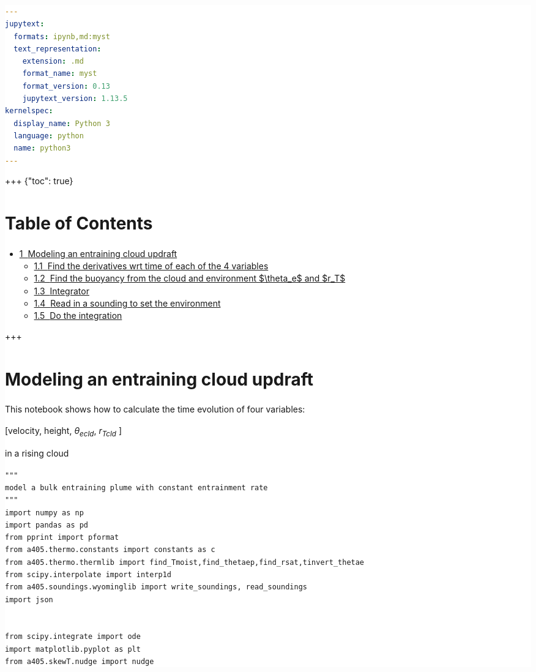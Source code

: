 ```yaml
---
jupytext:
  formats: ipynb,md:myst
  text_representation:
    extension: .md
    format_name: myst
    format_version: 0.13
    jupytext_version: 1.13.5
kernelspec:
  display_name: Python 3
  language: python
  name: python3
---
```


+++ {"toc": true}

<h1>Table of Contents<span class="tocSkip"></span></h1>
<div class="toc" style="margin-top: 1em;"><ul class="toc-item"><li><span><a href="#Modeling-an-entraining-cloud-updraft" data-toc-modified-id="Modeling-an-entraining-cloud-updraft-1"><span class="toc-item-num">1&nbsp;&nbsp;</span>Modeling an entraining cloud updraft</a></span><ul class="toc-item"><li><span><a href="#Find-the-derivatives-wrt-time-of-each-of-the-4-variables" data-toc-modified-id="Find-the-derivatives-wrt-time-of-each-of-the-4-variables-1.1"><span class="toc-item-num">1.1&nbsp;&nbsp;</span>Find the derivatives wrt time of each of the 4 variables</a></span></li><li><span><a href="#Find-the-buoyancy-from-the-cloud-and-environment-$\theta_e$-and-$r_T$" data-toc-modified-id="Find-the-buoyancy-from-the-cloud-and-environment-$\theta_e$-and-$r_T$-1.2"><span class="toc-item-num">1.2&nbsp;&nbsp;</span>Find the buoyancy from the cloud and environment $\theta_e$ and $r_T$</a></span></li><li><span><a href="#Integrator" data-toc-modified-id="Integrator-1.3"><span class="toc-item-num">1.3&nbsp;&nbsp;</span>Integrator</a></span></li><li><span><a href="#Read-in-a-sounding-to-set-the-environment" data-toc-modified-id="Read-in-a-sounding-to-set-the-environment-1.4"><span class="toc-item-num">1.4&nbsp;&nbsp;</span>Read in a sounding to set the environment</a></span></li><li><span><a href="#Do-the-integration" data-toc-modified-id="Do-the-integration-1.5"><span class="toc-item-num">1.5&nbsp;&nbsp;</span>Do the integration</a></span></li></ul></li></ul></div>

+++

# Modeling an entraining cloud updraft

This notebook shows how to calculate the time evolution of four variables:

\[velocity, height, $\theta_{ecld}$, $r_{Tcld}$ \]

in a rising cloud

```{code-cell} ipython3
"""
model a bulk entraining plume with constant entrainment rate
"""
import numpy as np
import pandas as pd
from pprint import pformat
from a405.thermo.constants import constants as c
from a405.thermo.thermlib import find_Tmoist,find_thetaep,find_rsat,tinvert_thetae
from scipy.interpolate import interp1d
from a405.soundings.wyominglib import write_soundings, read_soundings
import json


from scipy.integrate import ode
import matplotlib.pyplot as plt
from a405.skewT.nudge import nudge
```

